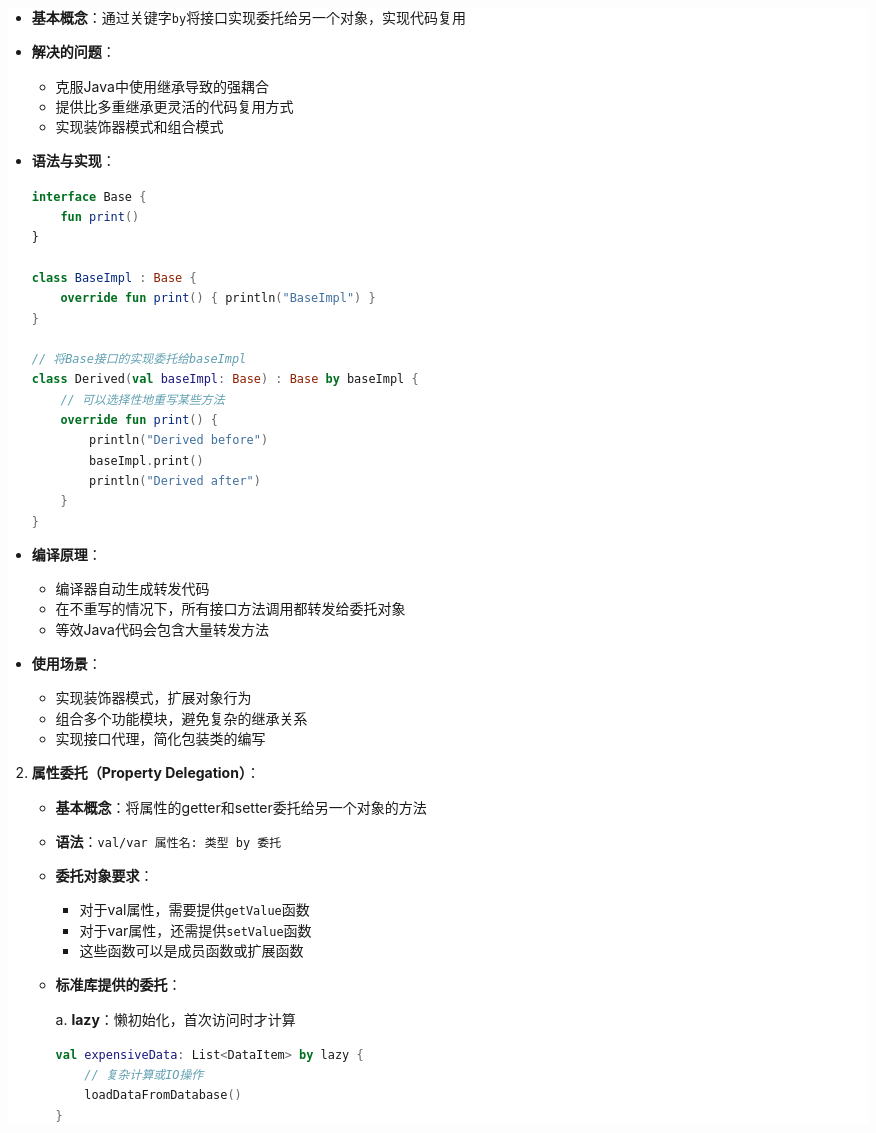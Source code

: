    - **基本概念**：通过关键字`by`将接口实现委托给另一个对象，实现代码复用
   
   - **解决的问题**：
     - 克服Java中使用继承导致的强耦合
     - 提供比多重继承更灵活的代码复用方式
     - 实现装饰器模式和组合模式
   
   - **语法与实现**：
     ```kotlin
     interface Base {
         fun print()
     }
     
     class BaseImpl : Base {
         override fun print() { println("BaseImpl") }
     }
     
     // 将Base接口的实现委托给baseImpl
     class Derived(val baseImpl: Base) : Base by baseImpl {
         // 可以选择性地重写某些方法
         override fun print() { 
             println("Derived before")
             baseImpl.print()
             println("Derived after")
         }
     }
     ```
   
   - **编译原理**：
     - 编译器自动生成转发代码
     - 在不重写的情况下，所有接口方法调用都转发给委托对象
     - 等效Java代码会包含大量转发方法
   
   - **使用场景**：
     - 实现装饰器模式，扩展对象行为
     - 组合多个功能模块，避免复杂的继承关系
     - 实现接口代理，简化包装类的编写

2. **属性委托（Property Delegation）**：

   - **基本概念**：将属性的getter和setter委托给另一个对象的方法
   
   - **语法**：`val/var 属性名: 类型 by 委托`
   
   - **委托对象要求**：
     - 对于val属性，需要提供`getValue`函数
     - 对于var属性，还需提供`setValue`函数
     - 这些函数可以是成员函数或扩展函数
   
   - **标准库提供的委托**：
   
     a. **lazy**：懒初始化，首次访问时才计算
     ```kotlin
     val expensiveData: List<DataItem> by lazy {
         // 复杂计算或IO操作
         loadDataFromDatabase()
     }
     ```
     